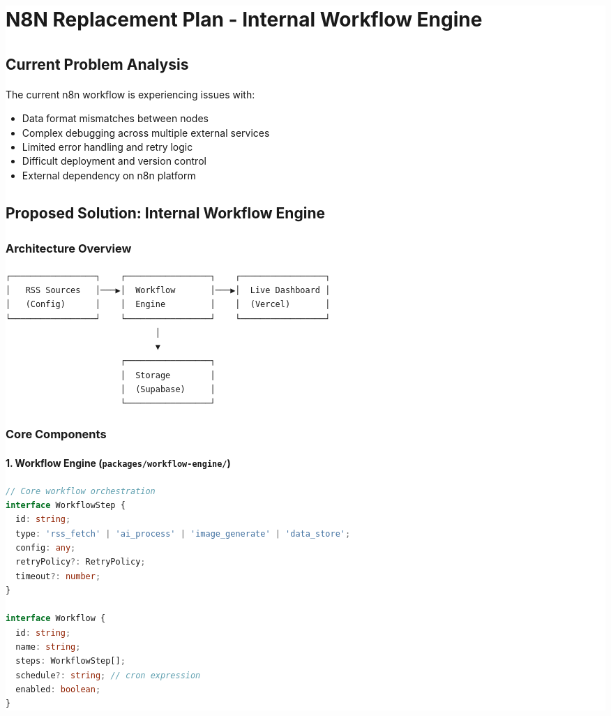 # N8N Replacement Plan - Internal Workflow Engine

## Current Problem Analysis

The current n8n workflow is experiencing issues with:
- Data format mismatches between nodes
- Complex debugging across multiple external services
- Limited error handling and retry logic
- Difficult deployment and version control
- External dependency on n8n platform

## Proposed Solution: Internal Workflow Engine

### Architecture Overview

```
┌─────────────────┐    ┌─────────────────┐    ┌─────────────────┐
│   RSS Sources   │───▶│  Workflow       │───▶│  Live Dashboard │
│   (Config)      │    │  Engine         │    │  (Vercel)       │
└─────────────────┘    └─────────────────┘    └─────────────────┘
                              │
                              ▼
                       ┌─────────────────┐
                       │  Storage        │
                       │  (Supabase)     │
                       └─────────────────┘
```

### Core Components

#### 1. Workflow Engine (`packages/workflow-engine/`)
```typescript
// Core workflow orchestration
interface WorkflowStep {
  id: string;
  type: 'rss_fetch' | 'ai_process' | 'image_generate' | 'data_store';
  config: any;
  retryPolicy?: RetryPolicy;
  timeout?: number;
}

interface Workflow {
  id: string;
  name: string;
  steps: WorkflowStep[];
  schedule?: string; // cron expression
  enabled: boolean;
}
```
